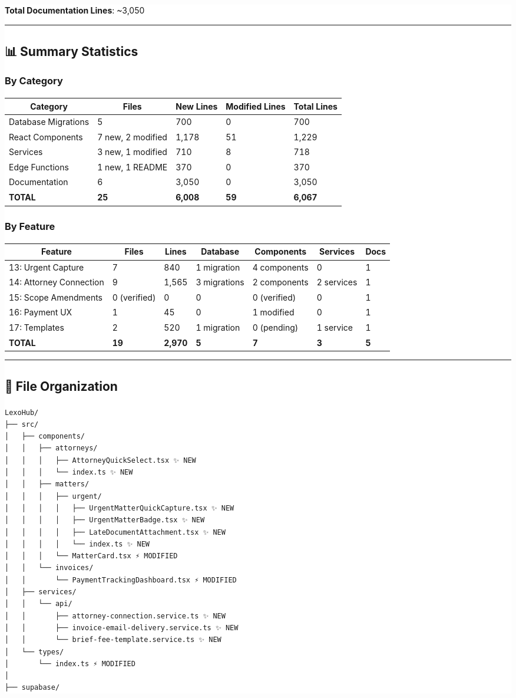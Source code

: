 **Total Documentation Lines**: ~3,050

---

## 📊 Summary Statistics

### By Category
| Category | Files | New Lines | Modified Lines | Total Lines |
|----------|-------|-----------|----------------|-------------|
| Database Migrations | 5 | 700 | 0 | 700 |
| React Components | 7 new, 2 modified | 1,178 | 51 | 1,229 |
| Services | 3 new, 1 modified | 710 | 8 | 718 |
| Edge Functions | 1 new, 1 README | 370 | 0 | 370 |
| Documentation | 6 | 3,050 | 0 | 3,050 |
| **TOTAL** | **25** | **6,008** | **59** | **6,067** |

### By Feature
| Feature | Files | Lines | Database | Components | Services | Docs |
|---------|-------|-------|----------|------------|----------|------|
| 13: Urgent Capture | 7 | 840 | 1 migration | 4 components | 0 | 1 |
| 14: Attorney Connection | 9 | 1,565 | 3 migrations | 2 components | 2 services | 1 |
| 15: Scope Amendments | 0 (verified) | 0 | 0 | 0 (verified) | 0 | 1 |
| 16: Payment UX | 1 | 45 | 0 | 1 modified | 0 | 1 |
| 17: Templates | 2 | 520 | 1 migration | 0 (pending) | 1 service | 1 |
| **TOTAL** | **19** | **2,970** | **5** | **7** | **3** | **5** |

---

## 🎯 File Organization

```
LexoHub/
├── src/
│   ├── components/
│   │   ├── attorneys/
│   │   │   ├── AttorneyQuickSelect.tsx ✨ NEW
│   │   │   └── index.ts ✨ NEW
│   │   ├── matters/
│   │   │   ├── urgent/
│   │   │   │   ├── UrgentMatterQuickCapture.tsx ✨ NEW
│   │   │   │   ├── UrgentMatterBadge.tsx ✨ NEW
│   │   │   │   ├── LateDocumentAttachment.tsx ✨ NEW
│   │   │   │   └── index.ts ✨ NEW
│   │   │   └── MatterCard.tsx ⚡ MODIFIED
│   │   └── invoices/
│   │       └── PaymentTrackingDashboard.tsx ⚡ MODIFIED
│   ├── services/
│   │   └── api/
│   │       ├── attorney-connection.service.ts ✨ NEW
│   │       ├── invoice-email-delivery.service.ts ✨ NEW
│   │       └── brief-fee-template.service.ts ✨ NEW
│   └── types/
│       └── index.ts ⚡ MODIFIED
│
├── supabase/
```